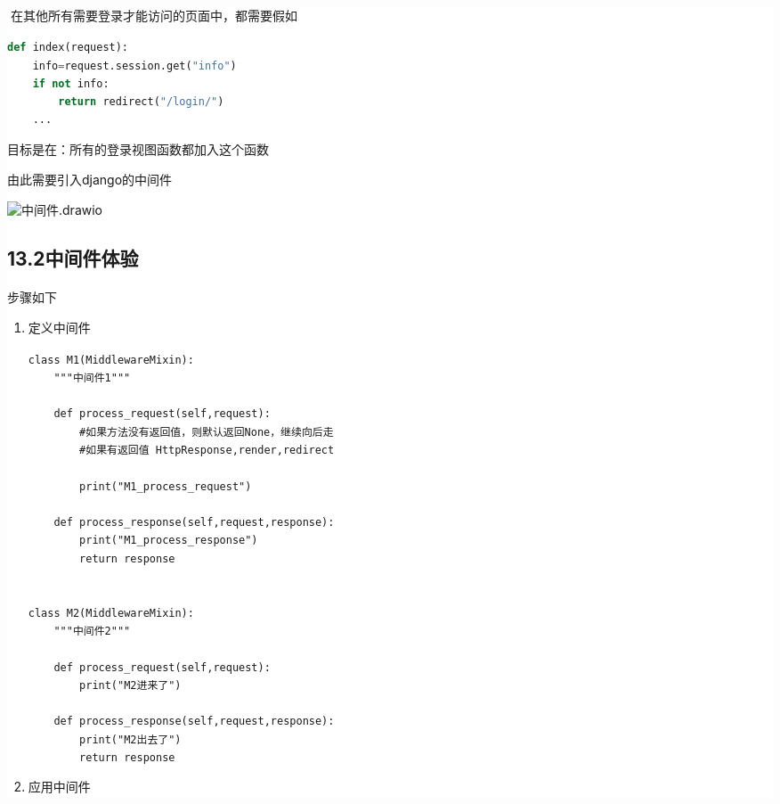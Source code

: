 ​	在其他所有需要登录才能访问的页面中，都需要假如

```python
def index(request):
    info=request.session.get("info")
    if not info:
        return redirect("/login/")
    ...
```

目标是在：所有的登录视图函数都加入这个函数

由此需要引入django的中间件

![中间件.drawio](C:\Users\86183\Downloads\中间件.drawio.png)







## 13.2中间件体验



步骤如下

1. 定义中间件

   ```
   class M1(MiddlewareMixin):
       """中间件1"""
   
       def process_request(self,request):
           #如果方法没有返回值，则默认返回None，继续向后走
           #如果有返回值 HttpResponse,render,redirect
   
           print("M1_process_request")
   
       def process_response(self,request,response):
           print("M1_process_response")
           return response
   
   
   class M2(MiddlewareMixin):
       """中间件2"""
   
       def process_request(self,request):
           print("M2进来了")
   
       def process_response(self,request,response):
           print("M2出去了")
           return response
   
   ```

2. 应用中间件
